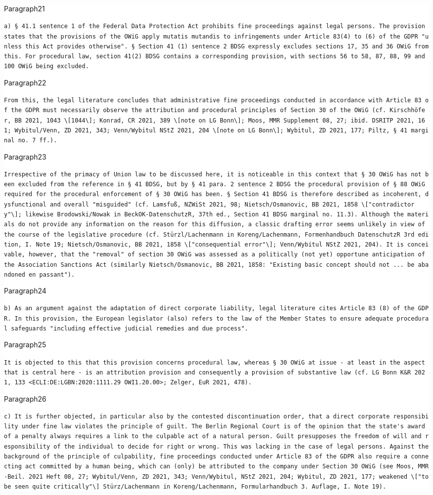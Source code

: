 Paragraph21

    a) § 41.1 sentence 1 of the Federal Data Protection Act prohibits fine proceedings against legal persons. The provision states that the provisions of the OWiG apply mutatis mutandis to infringements under Article 83(4) to (6) of the GDPR "unless this Act provides otherwise". § Section 41 (1) sentence 2 BDSG expressly excludes sections 17, 35 and 36 OWiG from this. For procedural law, section 41(2) BDSG contains a corresponding provision, with sections 56 to 58, 87, 88, 99 and 100 OWiG being excluded.

Paragraph22

    From this, the legal literature concludes that administrative fine proceedings conducted in accordance with Article 83 of the GDPR must necessarily observe the attribution and procedural principles of Section 30 of the OWiG (cf. Kirschhöfer, BB 2021, 1043 \[1044\]; Konrad, CR 2021, 389 \[note on LG Bonn\]; Moos, MMR Supplement 08, 27; ibid. DSRITP 2021, 161; Wybitul/Venn, ZD 2021, 343; Venn/Wybitul NStZ 2021, 204 \[note on LG Bonn\]; Wybitul, ZD 2021, 177; Piltz, § 41 marginal no. 7 ff.).

Paragraph23

    Irrespective of the primacy of Union law to be discussed here, it is noticeable in this context that § 30 OWiG has not been excluded from the reference in § 41 BDSG, but by § 41 para. 2 sentence 2 BDSG the procedural provision of § 88 OWiG required for the procedural enforcement of § 30 OWiG has been. § Section 41 BDSG is therefore described as incoherent, dysfunctional and overall "misguided" (cf. Lamsfuß, NZWiSt 2021, 98; Nietsch/Osmanovic, BB 2021, 1858 \["contradictory"\]; likewise Brodowski/Nowak in BeckOK-DatenschutzR, 37th ed., Section 41 BDSG marginal no. 11.3). Although the materials do not provide any information on the reason for this diffusion, a classic drafting error seems unlikely in view of the course of the legislative procedure (cf. Stürzl/Lachenmann in Koreng/Lachenmann, Formenhandbuch DatenschutzR 3rd edition, I. Note 19; Nietsch/Osmanovic, BB 2021, 1858 \["consequential error"\]; Venn/Wybitul NStZ 2021, 204). It is conceivable, however, that the "removal" of section 30 OWiG was assessed as a politically (not yet) opportune anticipation of the Association Sanctions Act (similarly Nietsch/Osmanovic, BB 2021, 1858: "Existing basic concept should not ... be abandoned en passant").

Paragraph24

    b) As an argument against the adaptation of direct corporate liability, legal literature cites Article 83 (8) of the GDPR. In this provision, the European legislator (also) refers to the law of the Member States to ensure adequate procedural safeguards "including effective judicial remedies and due process".

Paragraph25

    It is objected to this that this provision concerns procedural law, whereas § 30 OWiG at issue - at least in the aspect that is central here - is an attribution provision and consequently a provision of substantive law (cf. LG Bonn K&R 2021, 133 <ECLI:DE:LGBN:2020:1111.29 OWI1.20.00>; Zelger, EuR 2021, 478).

Paragraph26

    c) It is further objected, in particular also by the contested discontinuation order, that a direct corporate responsibility under fine law violates the principle of guilt. The Berlin Regional Court is of the opinion that the state's award of a penalty always requires a link to the culpable act of a natural person. Guilt presupposes the freedom of will and responsibility of the individual to decide for right or wrong. This was lacking in the case of legal persons. Against the background of the principle of culpability, fine proceedings conducted under Article 83 of the GDPR also require a connecting act committed by a human being, which can (only) be attributed to the company under Section 30 OWiG (see Moos, MMR-Beil. 2021 Heft 08, 27; Wybitul/Venn, ZD 2021, 343; Venn/Wybitul, NStZ 2021, 204; Wybitul, ZD 2021, 177; weakened \["to be seen quite critically"\] Stürz/Lachenmann in Koreng/Lachenmann, Formularhandbuch 3. Auflage, I. Note 19).
